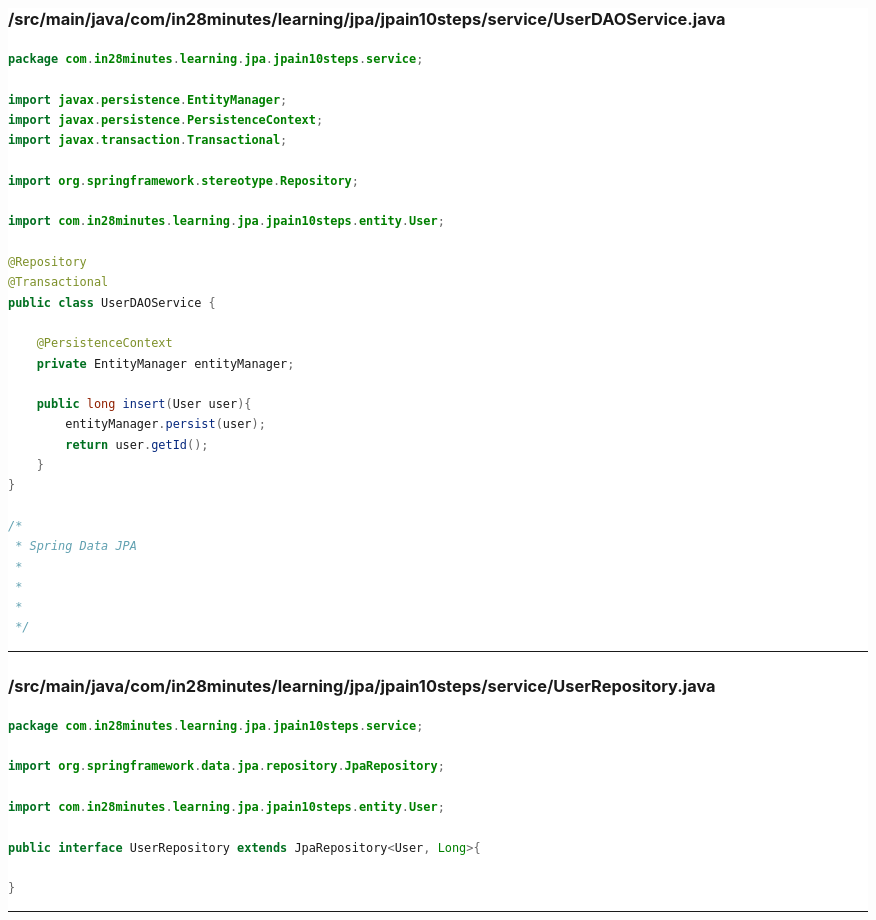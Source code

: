 ### /src/main/java/com/in28minutes/learning/jpa/jpain10steps/service/UserDAOService.java

```java
package com.in28minutes.learning.jpa.jpain10steps.service;

import javax.persistence.EntityManager;
import javax.persistence.PersistenceContext;
import javax.transaction.Transactional;

import org.springframework.stereotype.Repository;

import com.in28minutes.learning.jpa.jpain10steps.entity.User;

@Repository
@Transactional
public class UserDAOService {
		
	@PersistenceContext
	private EntityManager entityManager;
	
	public long insert(User user){
		entityManager.persist(user);
		return user.getId();
	}
}

/*
 * Spring Data JPA
 * 
 * 
 * 
 */
```
---

### /src/main/java/com/in28minutes/learning/jpa/jpain10steps/service/UserRepository.java

```java
package com.in28minutes.learning.jpa.jpain10steps.service;

import org.springframework.data.jpa.repository.JpaRepository;

import com.in28minutes.learning.jpa.jpain10steps.entity.User;

public interface UserRepository extends JpaRepository<User, Long>{

}
```
---
